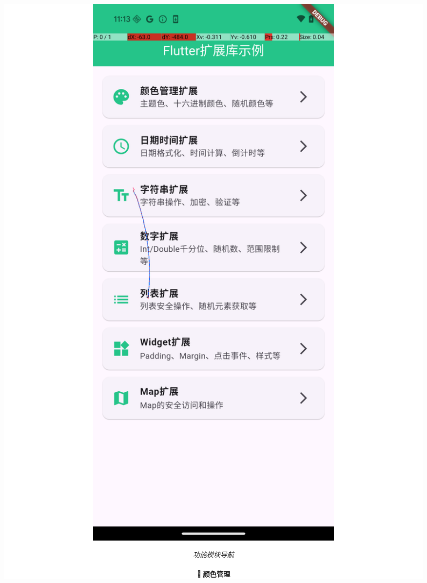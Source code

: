 <img src="example/screenshots/home_page.png" width="100%" alt="主页面" />
<p align="center"><em>功能模块导航</em></p>
</td>
<td width="25%">
<h4 align="center">🎨 颜色管理</h4>